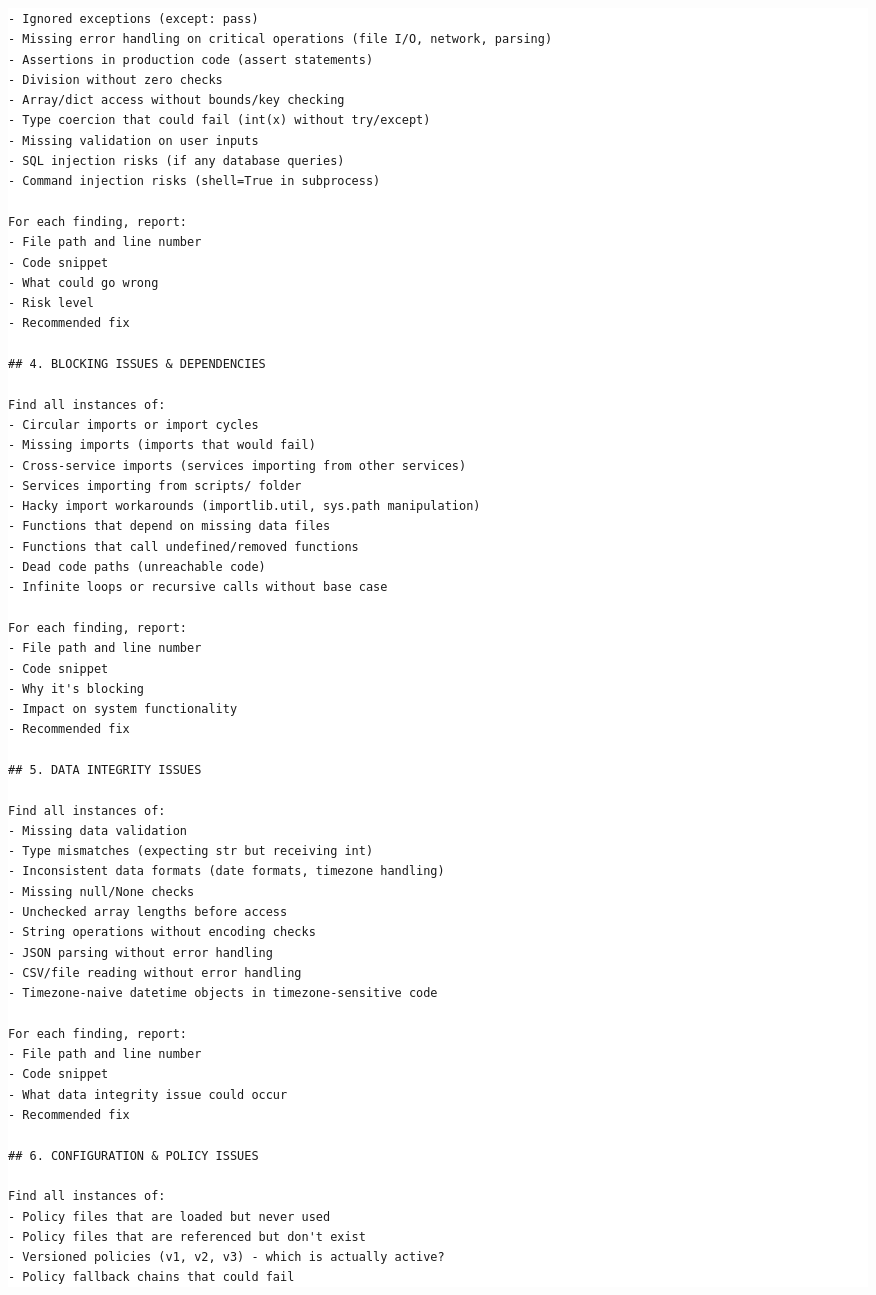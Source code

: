 ```
- Ignored exceptions (except: pass)
- Missing error handling on critical operations (file I/O, network, parsing)
- Assertions in production code (assert statements)
- Division without zero checks
- Array/dict access without bounds/key checking
- Type coercion that could fail (int(x) without try/except)
- Missing validation on user inputs
- SQL injection risks (if any database queries)
- Command injection risks (shell=True in subprocess)

For each finding, report:
- File path and line number
- Code snippet
- What could go wrong
- Risk level
- Recommended fix

## 4. BLOCKING ISSUES & DEPENDENCIES

Find all instances of:
- Circular imports or import cycles
- Missing imports (imports that would fail)
- Cross-service imports (services importing from other services)
- Services importing from scripts/ folder
- Hacky import workarounds (importlib.util, sys.path manipulation)
- Functions that depend on missing data files
- Functions that call undefined/removed functions
- Dead code paths (unreachable code)
- Infinite loops or recursive calls without base case

For each finding, report:
- File path and line number
- Code snippet
- Why it's blocking
- Impact on system functionality
- Recommended fix

## 5. DATA INTEGRITY ISSUES

Find all instances of:
- Missing data validation
- Type mismatches (expecting str but receiving int)
- Inconsistent data formats (date formats, timezone handling)
- Missing null/None checks
- Unchecked array lengths before access
- String operations without encoding checks
- JSON parsing without error handling
- CSV/file reading without error handling
- Timezone-naive datetime objects in timezone-sensitive code

For each finding, report:
- File path and line number
- Code snippet
- What data integrity issue could occur
- Recommended fix

## 6. CONFIGURATION & POLICY ISSUES

Find all instances of:
- Policy files that are loaded but never used
- Policy files that are referenced but don't exist
- Versioned policies (v1, v2, v3) - which is actually active?
- Policy fallback chains that could fail
```